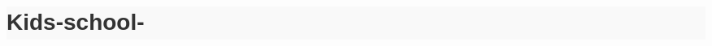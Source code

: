 # Kids-school-<!DOCTYPE html>
<html lang="en">
<head>
    <meta charset="UTF-8">
    <meta name="viewport" content="width=device-width, initial-scale=1.0">
    <title>Lamar AlAhmadi Activities</title>
    <style>
        /* General Styles */
        body {
            font-family: Arial, sans-serif;
            margin: 0;
            padding: 0;
            background-color: #f9f9f9;
            color: #333;
        }
        header {
            display: flex;
            align-items: center;
            justify-content: space-between;
            background-color: #ffcc00;
            padding: 20px;
        }
        header img {
            height: 60px;
        }
        header h1 {
            margin: 0;
            font-size: 24px;
            color: white;
        }
        nav {
            display: flex;
            justify-content: center;
            background-color: #0073e6;
            padding: 10px;
        }
        nav a {
            margin: 0 15px;
            text-decoration: none;
            color: white;
            font-weight: bold;
        }
        nav a:hover {
            text-decoration: underline;
        }
        .hero {
            text-align: center;
            padding: 50px;
            background-color: #ffeb99;
            color: #333;
        }
        .hero h2 {
            font-size: 36px;
        }
        .hero p {
            font-size: 18px;
        }
        .sections {
            display: flex;
            justify-content: space-around;
            padding: 20px;
        }
